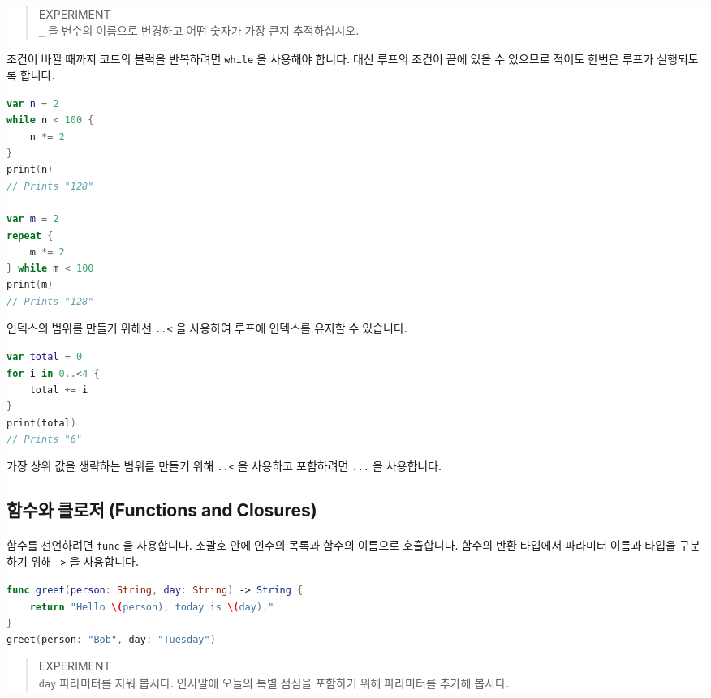 

> EXPERIMENT  
> `_` 을 변수의 이름으로 변경하고 어떤 숫자가 가장 큰지 추적하십시오.



조건이 바뀔 때까지 코드의 블럭을 반복하려면 `while` 을 사용해야 합니다. 대신 루프의 조건이 끝에 있을 수 있으므로 적어도 한번은 루프가 실행되도록 합니다.

```swift
var n = 2
while n < 100 {
    n *= 2
}
print(n)
// Prints "128"

var m = 2
repeat {
    m *= 2
} while m < 100
print(m)
// Prints "128"
```



인덱스의 범위를 만들기 위해선 `..<` 을 사용하여 루프에 인덱스를 유지할 수 있습니다.

```swift
var total = 0
for i in 0..<4 {
    total += i
}
print(total)
// Prints "6"
```



가장 상위 값을 생략하는 범위를 만들기 위해 `..<` 을 사용하고 포함하려면 `...` 을 사용합니다.

## 함수와 클로저 \(Functions and Closures\)



함수를 선언하려면 `func` 을 사용합니다. 소괄호 안에 인수의 목록과 함수의 이름으로 호출합니다. 함수의 반환 타입에서 파라미터 이름과 타입을 구분하기 위해 `->` 을 사용합니다.

```swift
func greet(person: String, day: String) -> String {
    return "Hello \(person), today is \(day)."
}
greet(person: "Bob", day: "Tuesday")
```



> EXPERIMENT  
> `day` 파라미터를 지워 봅시다. 인사말에 오늘의 특별 점심을 포함하기 위해 파라미터를 추가해 봅시다.
